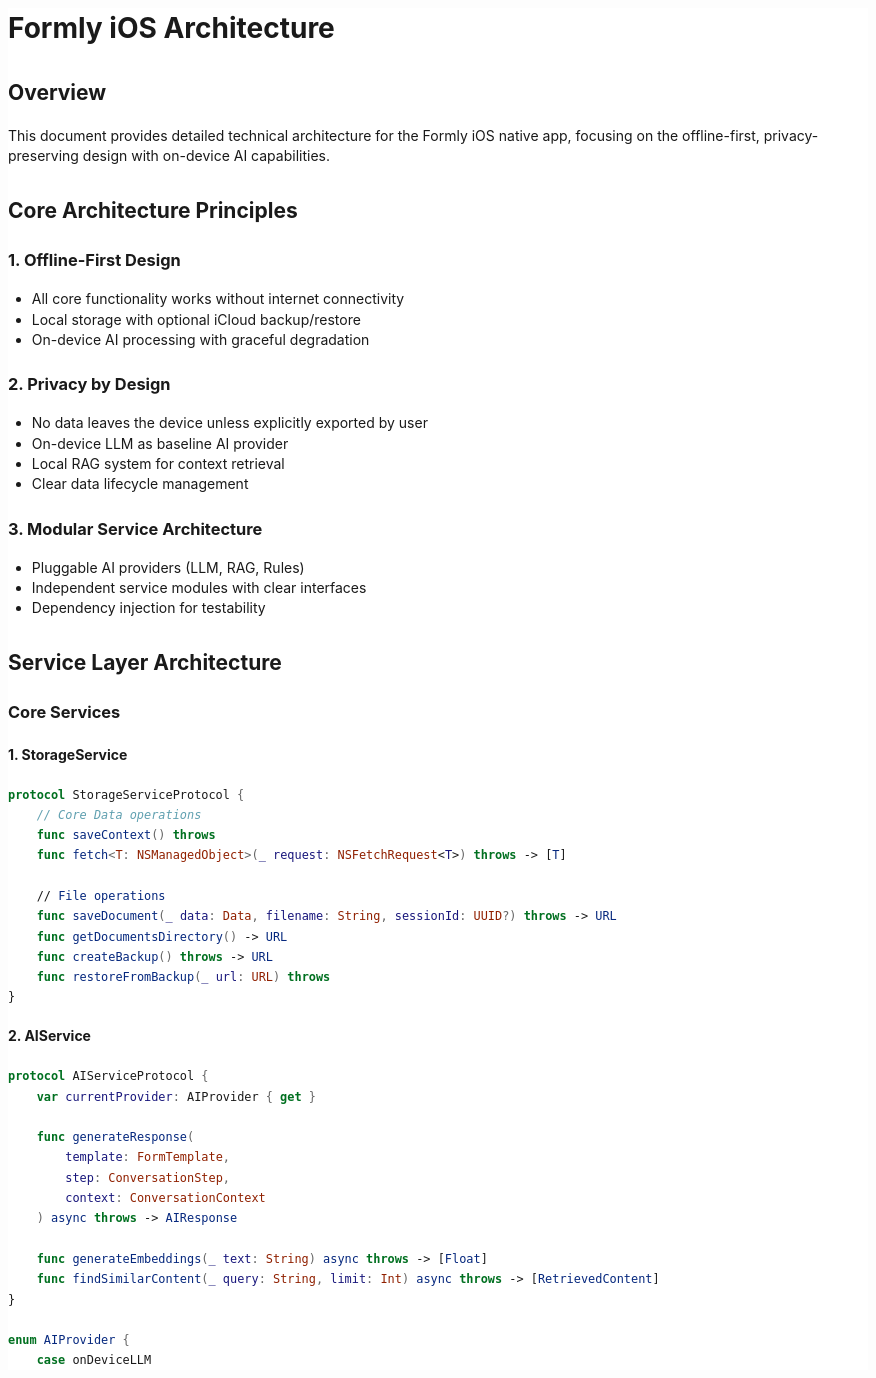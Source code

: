 # Formly iOS Architecture

## Overview
This document provides detailed technical architecture for the Formly iOS native app, focusing on the offline-first, privacy-preserving design with on-device AI capabilities.

## Core Architecture Principles

### 1. Offline-First Design
- All core functionality works without internet connectivity
- Local storage with optional iCloud backup/restore
- On-device AI processing with graceful degradation

### 2. Privacy by Design
- No data leaves the device unless explicitly exported by user
- On-device LLM as baseline AI provider
- Local RAG system for context retrieval
- Clear data lifecycle management

### 3. Modular Service Architecture
- Pluggable AI providers (LLM, RAG, Rules)
- Independent service modules with clear interfaces
- Dependency injection for testability

## Service Layer Architecture

### Core Services

#### 1. StorageService
```swift
protocol StorageServiceProtocol {
    // Core Data operations
    func saveContext() throws
    func fetch<T: NSManagedObject>(_ request: NSFetchRequest<T>) throws -> [T]
    
    // File operations
    func saveDocument(_ data: Data, filename: String, sessionId: UUID?) throws -> URL
    func getDocumentsDirectory() -> URL
    func createBackup() throws -> URL
    func restoreFromBackup(_ url: URL) throws
}
```

#### 2. AIService
```swift
protocol AIServiceProtocol {
    var currentProvider: AIProvider { get }
    
    func generateResponse(
        template: FormTemplate,
        step: ConversationStep,
        context: ConversationContext
    ) async throws -> AIResponse
    
    func generateEmbeddings(_ text: String) async throws -> [Float]
    func findSimilarContent(_ query: String, limit: Int) async throws -> [RetrievedContent]
}

enum AIProvider {
    case onDeviceLLM
```